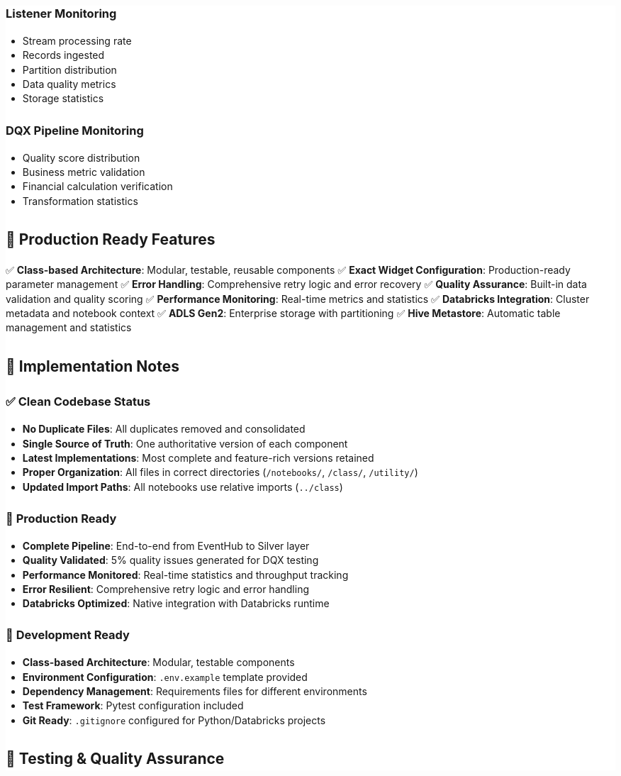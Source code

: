 ### Listener Monitoring
- Stream processing rate
- Records ingested
- Partition distribution
- Data quality metrics
- Storage statistics

### DQX Pipeline Monitoring
- Quality score distribution
- Business metric validation
- Financial calculation verification
- Transformation statistics

## 🎯 Production Ready Features

✅ **Class-based Architecture**: Modular, testable, reusable components
✅ **Exact Widget Configuration**: Production-ready parameter management
✅ **Error Handling**: Comprehensive retry logic and error recovery
✅ **Quality Assurance**: Built-in data validation and quality scoring
✅ **Performance Monitoring**: Real-time metrics and statistics
✅ **Databricks Integration**: Cluster metadata and notebook context
✅ **ADLS Gen2**: Enterprise storage with partitioning
✅ **Hive Metastore**: Automatic table management and statistics

## 📝 Implementation Notes

### ✅ **Clean Codebase Status**
- **No Duplicate Files**: All duplicates removed and consolidated
- **Single Source of Truth**: One authoritative version of each component
- **Latest Implementations**: Most complete and feature-rich versions retained
- **Proper Organization**: All files in correct directories (`/notebooks/`, `/class/`, `/utility/`)
- **Updated Import Paths**: All notebooks use relative imports (`../class`)

### 🎯 **Production Ready**
- **Complete Pipeline**: End-to-end from EventHub to Silver layer
- **Quality Validated**: 5% quality issues generated for DQX testing
- **Performance Monitored**: Real-time statistics and throughput tracking
- **Error Resilient**: Comprehensive retry logic and error handling
- **Databricks Optimized**: Native integration with Databricks runtime

### 🔧 **Development Ready**
- **Class-based Architecture**: Modular, testable components
- **Environment Configuration**: `.env.example` template provided
- **Dependency Management**: Requirements files for different environments
- **Test Framework**: Pytest configuration included
- **Git Ready**: `.gitignore` configured for Python/Databricks projects

## 🧪 Testing & Quality Assurance
